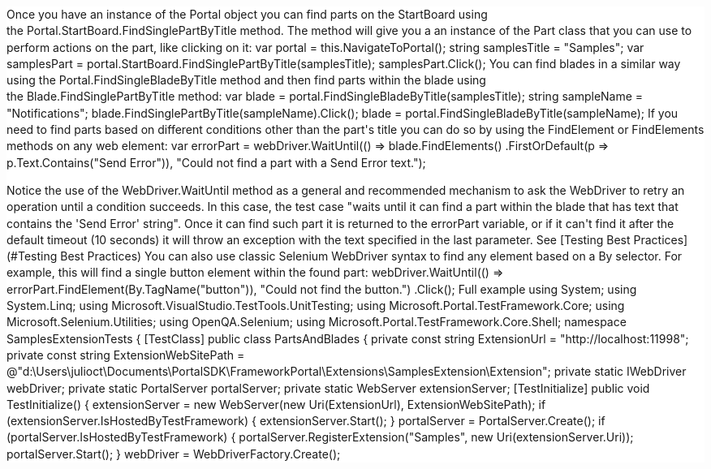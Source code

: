 Once you have an instance of the Portal object you can find parts on the StartBoard using the Portal.StartBoard.FindSinglePartByTitle method. The method will give you a an instance of the Part class that you can use to perform actions on the part, like clicking on it:
var portal = this.NavigateToPortal();
string samplesTitle = "Samples";
var samplesPart = portal.StartBoard.FindSinglePartByTitle<ButtonPart>(samplesTitle);
samplesPart.Click();
You can find blades in a similar way using the Portal.FindSingleBladeByTitle method and then find parts within the blade using the Blade.FindSinglePartByTitle method:
var blade = portal.FindSingleBladeByTitle(samplesTitle);
string sampleName = "Notifications";
blade.FindSinglePartByTitle(sampleName).Click();
blade = portal.FindSingleBladeByTitle(sampleName);
If you need to find parts based on different conditions other than the part's title you can do so by using the FindElement or FindElements methods on any web element:
var errorPart = webDriver.WaitUntil(() => blade.FindElements<Part>()
                                               .FirstOrDefault(p => p.Text.Contains("Send Error")),
									"Could not find a part with a Send Error text.");

Notice the use of the WebDriver.WaitUntil method as a general and recommended mechanism to ask the WebDriver to retry an operation until a condition succeeds. In this case, the test case "waits until it can find a part within the blade that has text that contains the 'Send Error' string". Once it can find such part it is returned to the errorPart variable, or if it can't find it after the default timeout (10 seconds) it will throw an exception with the text specified in the last parameter.  See [Testing Best Practices](#Testing Best Practices)
You can also use classic Selenium WebDriver syntax to find any element based on a By selector. For example, this will find a single button element within the found part:
webDriver.WaitUntil(() => errorPart.FindElement(By.TagName("button")),
					"Could not find the button.")
	     .Click();
Full example
using System;
using System.Linq;
using Microsoft.VisualStudio.TestTools.UnitTesting;
using Microsoft.Portal.TestFramework.Core;
using Microsoft.Selenium.Utilities;
using OpenQA.Selenium;
using Microsoft.Portal.TestFramework.Core.Shell;
namespace SamplesExtensionTests
{
    [TestClass]
    public class PartsAndBlades
    {
        private const string ExtensionUrl = "http://localhost:11998";
        private const string ExtensionWebSitePath = @"d:\Users\julioct\Documents\PortalSDK\FrameworkPortal\Extensions\SamplesExtension\Extension";
        private static IWebDriver webDriver;
        private static PortalServer portalServer;
        private static WebServer extensionServer;
[TestInitialize]
        public void TestInitialize()
        {
            extensionServer = new WebServer(new Uri(ExtensionUrl), ExtensionWebSitePath);
            if (extensionServer.IsHostedByTestFramework)
            {
                extensionServer.Start();
            }
portalServer = PortalServer.Create();
if (portalServer.IsHostedByTestFramework)
            {
                portalServer.RegisterExtension("Samples", new Uri(extensionServer.Uri));
                portalServer.Start();
            }
webDriver = WebDriverFactory.Create();